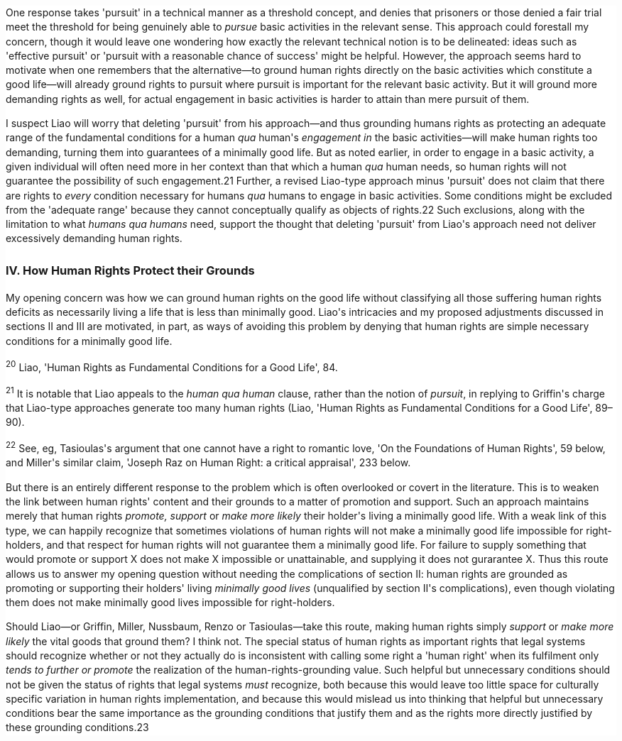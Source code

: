 One response takes 'pursuit' in a technical manner as a threshold concept, and denies that prisoners or those denied a fair trial meet the threshold for being genuinely able to *pursue* basic activities in the relevant sense. This approach could forestall my concern, though it would leave one wondering how exactly the relevant technical notion is to be delineated: ideas such as 'effective pursuit' or 'pursuit with a reasonable chance of success' might be helpful. However, the approach seems hard to motivate when one remembers that the alternative—to ground human rights directly on the basic activities which constitute a good life—will already ground rights to pursuit where pursuit is important for the relevant basic activity. But it will ground more demanding rights as well, for actual engagement in basic activities is harder to attain than mere pursuit of them.

I suspect Liao will worry that deleting 'pursuit' from his approach—and thus grounding humans rights as protecting an adequate range of the fundamental conditions for a human *qua* human's *engagement in* the basic activities—will make human rights too demanding, turning them into guarantees of a minimally good life. But as noted earlier, in order to engage in a basic activity, a given individual will often need more in her context than that which a human *qua* human needs, so human rights will not guarantee the possibility of such engagement.21 Further, a revised Liao-type approach minus 'pursuit' does not claim that there are rights to *every* condition necessary for humans *qua* humans to engage in basic activities. Some conditions might be excluded from the 'adequate range' because they cannot conceptually qualify as objects of rights.22 Such exclusions, along with the limitation to what *humans qua humans* need, support the thought that deleting 'pursuit' from Liao's approach need not deliver excessively demanding human rights.

### **IV. How Human Rights Protect their Grounds**

My opening concern was how we can ground human rights on the good life without classifying all those suffering human rights deficits as necessarily living a life that is less than minimally good. Liao's intricacies and my proposed adjustments discussed in sections II and III are motivated, in part, as ways of avoiding this problem by denying that human rights are simple necessary conditions for a minimally good life.

<sup>20</sup> Liao, 'Human Rights as Fundamental Conditions for a Good Life', 84.

<sup>21</sup> It is notable that Liao appeals to the *human qua human* clause, rather than the notion of *pursuit*, in replying to Griffin's charge that Liao-type approaches generate too many human rights (Liao, 'Human Rights as Fundamental Conditions for a Good Life', 89–90).

<sup>22</sup> See, eg, Tasioulas's argument that one cannot have a right to romantic love, 'On the Foundations of Human Rights', 59 below, and Miller's similar claim, 'Joseph Raz on Human Right: a critical appraisal', 233 below.

But there is an entirely different response to the problem which is often overlooked or covert in the literature. This is to weaken the link between human rights' content and their grounds to a matter of promotion and support. Such an approach maintains merely that human rights *promote, support* or *make more likely* their holder's living a minimally good life. With a weak link of this type, we can happily recognize that sometimes violations of human rights will not make a minimally good life impossible for right-holders, and that respect for human rights will not guarantee them a minimally good life. For failure to supply something that would promote or support X does not make X impossible or unattainable, and supplying it does not gurarantee X. Thus this route allows us to answer my opening question without needing the complications of section II: human rights are grounded as promoting or supporting their holders' living *minimally good lives* (unqualified by section II's complications), even though violating them does not make minimally good lives impossible for right-holders.

Should Liao—or Griffin, Miller, Nussbaum, Renzo or Tasioulas—take this route, making human rights simply *support* or *make more likely* the vital goods that ground them? I think not. The special status of human rights as important rights that legal systems should recognize whether or not they actually do is inconsistent with calling some right a 'human right' when its fulfilment only *tends to further or promote* the realization of the human-rights-grounding value. Such helpful but unnecessary conditions should not be given the status of rights that legal systems *must* recognize, both because this would leave too little space for culturally specific variation in human rights implementation, and because this would mislead us into thinking that helpful but unnecessary conditions bear the same importance as the grounding conditions that justify them and as the rights more directly justified by these grounding conditions.23
